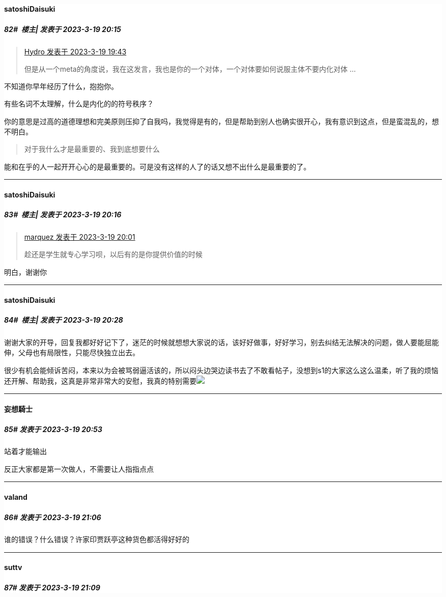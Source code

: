 ####  satoshiDaisuki  
##### 82#         楼主| 发表于 2023-3-19 20:15

<blockquote><a href="httphttps://bbs.saraba1st.com/2b/forum.php?mod=redirect&amp;goto=findpost&amp;pid=60146241&amp;ptid=2124755" target="_blank">Hydro 发表于 2023-3-19 19:43</a>

但是从一个meta的角度说，我在这发言，我也是你的一个对体，一个对体要如何说服主体不要内化对体 ...</blockquote>
不知道你早年经历了什么，抱抱你。

有些名词不太理解，什么是内化的的符号秩序？

你的意思是过高的道德理想和完美原则压抑了自我吗，我觉得是有的，但是帮助到别人也确实很开心，我有意识到这点，但是蛮混乱的，想不明白。 <blockquote>对于我什么才是最重要的、我到底想要什么</blockquote>能和在乎的人一起开开心心的是最重要的。可是没有这样的人了的话又想不出什么是最重要的了。

*****

####  satoshiDaisuki  
##### 83#         楼主| 发表于 2023-3-19 20:16

<blockquote><a href="httphttps://bbs.saraba1st.com/2b/forum.php?mod=redirect&amp;goto=findpost&amp;pid=60146492&amp;ptid=2124755" target="_blank">marquez 发表于 2023-3-19 20:01</a>

趁还是学生就专心学习呗，以后有的是你提供价值的时候</blockquote>
明白，谢谢你


*****

####  satoshiDaisuki  
##### 84#         楼主| 发表于 2023-3-19 20:28

谢谢大家的开导，回复我都好好记下了，迷茫的时候就想想大家说的话，该好好做事，好好学习，别去纠结无法解决的问题，做人要能屈能伸，父母也有局限性，只能尽快独立出去。

很少有机会能倾诉苦闷，本来以为会被骂弱逼活该的，所以闷头边哭边读书去了不敢看帖子，没想到s1的大家这么这么温柔，听了我的烦恼还开解、帮助我，这真是非常非常大的安慰，我真的特别需要<img src="https://static.saraba1st.com/image/smiley/face2017/136.png" referrerpolicy="no-referrer">


*****

####  妄想騎士  
##### 85#       发表于 2023-3-19 20:53

站着才能输出

反正大家都是第一次做人，不需要让人指指点点


*****

####  valand  
##### 86#       发表于 2023-3-19 21:06

谁的错误？什么错误？许家印贾跃亭这种货色都活得好好的

*****

####  suttv  
##### 87#       发表于 2023-3-19 21:09
